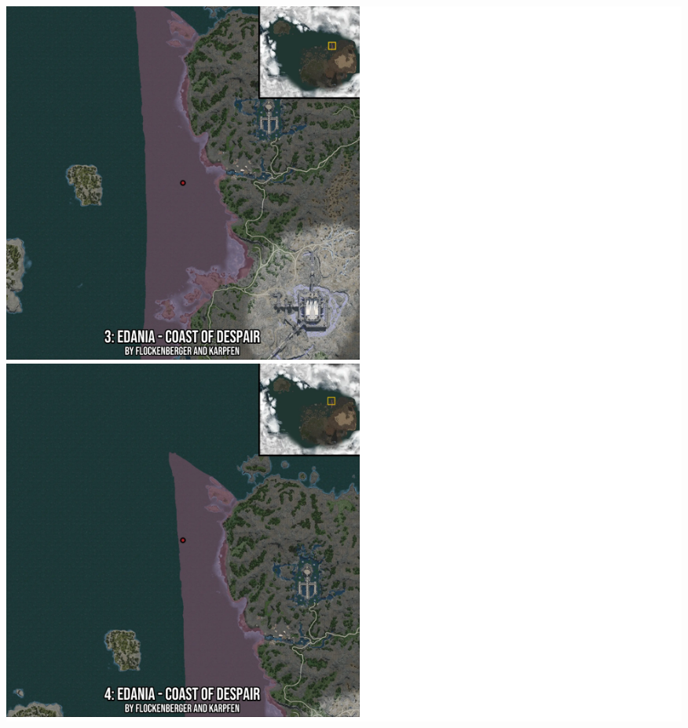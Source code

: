 <img src="./Edania - Coast of Despair_3_Preview.webp" width="450"/> <img src="./Edania - Coast of Despair_4_Preview.webp" width="450"/>